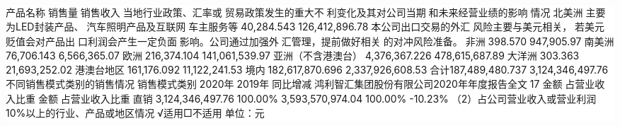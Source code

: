 产品名称
销售量
销售收入
当地行业政策、汇率或
贸易政策发生的重大不
利变化及其对公司当期
和未来经营业绩的影响
情况
北美洲
主要为LED封装产品、
汽车照明产品及互联网
车主服务等
40,284.543
126,412,896.78
本公司出口交易的外汇
风险主要与美元相关，
若美元贬值会对产品出
口利润会产生一定负面
影响。公司通过加强外
汇管理，提前做好相关
的对冲风险准备。
非洲
398.570
947,905.97
南美洲
76,706.143
6,566,365.07
欧洲
216,374.104
141,061,539.97
亚洲（不含港澳台）
4,376,367.226
478,615,687.89
大洋洲
303.363
21,693,252.02
港澳台地区
161,176.092
11,122,241.53
境内
182,617,870.696
2,337,926,608.53
合计187,489,480.737
3,124,346,497.76
不同销售模式类别的销售情况
销售模式类别
2020年
2019年
同比增减
鸿利智汇集团股份有限公司2020年年度报告全文
17
金额
占营业收入比重
金额
占营业收入比重
直销
3,124,346,497.76
100.00%
3,593,570,974.04
100.00%
-10.23%
（2）占公司营业收入或营业利润10%以上的行业、产品或地区情况
√适用□不适用
单位：元